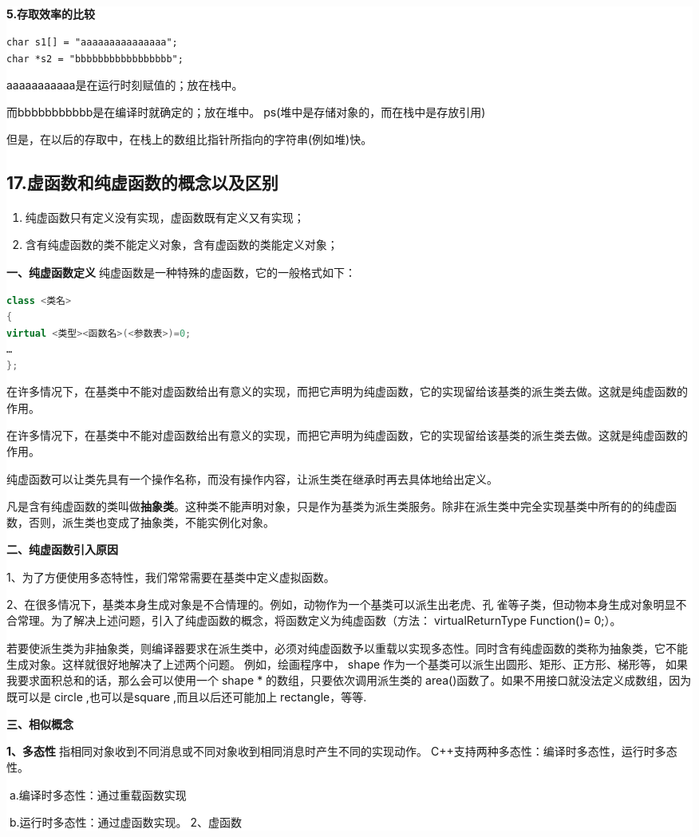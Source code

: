  

**5.存取效率的比较**

```
char s1[] = "aaaaaaaaaaaaaaa"; 
char *s2 = "bbbbbbbbbbbbbbbbb"; 
```

aaaaaaaaaaa是在运行时刻赋值的；放在栈中。 

而bbbbbbbbbbb是在编译时就确定的；放在堆中。 ps(堆中是存储对象的，而在栈中是存放引用)

但是，在以后的存取中，在栈上的数组比指针所指向的字符串(例如堆)快。 

## 17.虚函数和纯虚函数的概念以及区别

1) 纯虚函数只有定义没有实现，虚函数既有定义又有实现；

2) 含有纯虚函数的类不能定义对象，含有虚函数的类能定义对象；



**一、纯虚函数定义**
纯虚函数是一种特殊的虚函数，它的一般格式如下：

```C++
class <类名>
{
virtual <类型><函数名>(<参数表>)=0;
…
};
```

在许多情况下，在基类中不能对虚函数给出有意义的实现，而把它声明为纯虚函数，它的实现留给该基类的派生类去做。这就是纯虚函数的作用。

在许多情况下，在基类中不能对虚函数给出有意义的实现，而把它声明为纯虚函数，它的实现留给该基类的派生类去做。这就是纯虚函数的作用。

纯虚函数可以让类先具有一个操作名称，而没有操作内容，让派生类在继承时再去具体地给出定义。

凡是含有纯虚函数的类叫做**抽象类**。这种类不能声明对象，只是作为基类为派生类服务。除非在派生类中完全实现基类中所有的的纯虚函数，否则，派生类也变成了抽象类，不能实例化对象。

**二、纯虚函数引入原因**

1、为了方便使用多态特性，我们常常需要在基类中定义虚拟函数。

2、在很多情况下，基类本身生成对象是不合情理的。例如，动物作为一个基类可以派生出老虎、孔 雀等子类，但动物本身生成对象明显不合常理。为了解决上述问题，引入了纯虚函数的概念，将函数定义为纯虚函数（方法： virtualReturnType Function()= 0;）。

若要使派生类为非抽象类，则编译器要求在派生类中，必须对纯虚函数予以重载以实现多态性。同时含有纯虚函数的类称为抽象类，它不能生成对象。这样就很好地解决了上述两个问题。
例如，绘画程序中， shape 作为一个基类可以派生出圆形、矩形、正方形、梯形等， 如果我要求面积总和的话，那么会可以使用一个 shape * 的数组，只要依次调用派生类的 area()函数了。如果不用接口就没法定义成数组，因为既可以是 circle ,也可以是square ,而且以后还可能加上 rectangle，等等.

**三、相似概念**

**1、多态性**
指相同对象收到不同消息或不同对象收到相同消息时产生不同的实现动作。 C++支持两种多态性：编译时多态性，运行时多态性。

​		a.编译时多态性：通过重载函数实现

​		b.运行时多态性：通过虚函数实现。
2、虚函数
